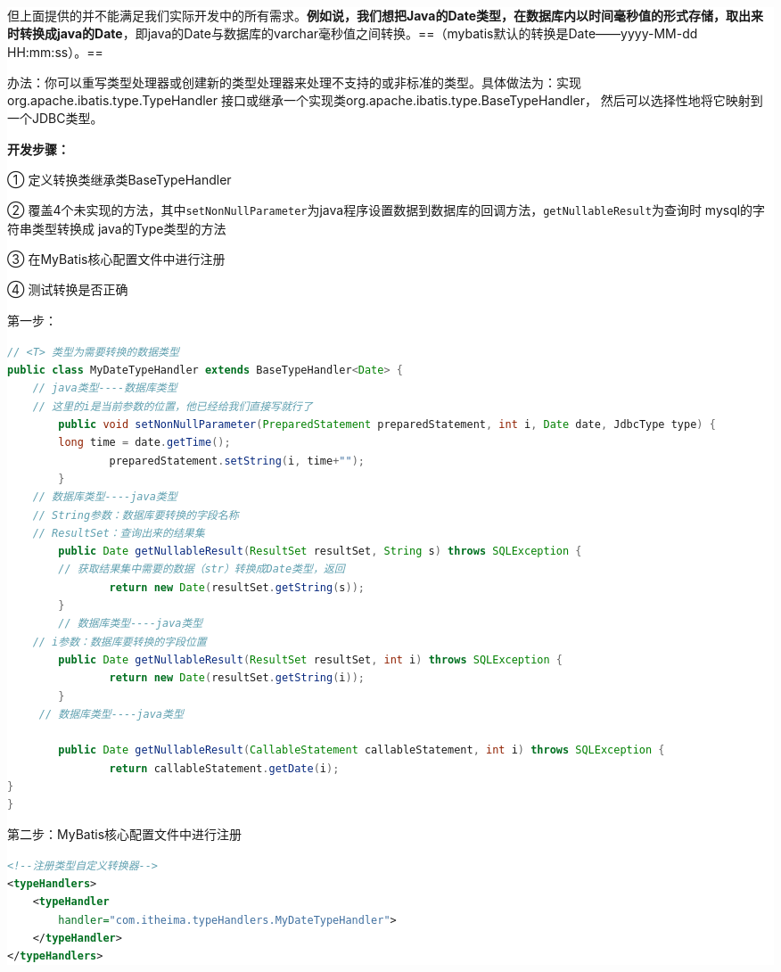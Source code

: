 但上面提供的并不能满足我们实际开发中的所有需求。**例如说，我们想把Java的Date类型，在数据库内以时间毫秒值的形式存储，取出来时转换成java的Date**，即java的Date与数据库的varchar毫秒值之间转换。==（mybatis默认的转换是Date——yyyy-MM-dd HH:mm:ss）。==

办法：你可以重写类型处理器或创建新的类型处理器来处理不支持的或非标准的类型。具体做法为：实现org.apache.ibatis.type.TypeHandler 接口或继承一个实现类org.apache.ibatis.type.BaseTypeHandler， 然后可以选择性地将它映射到一个JDBC类型。

**开发步骤：**

① 定义转换类继承类BaseTypeHandler<T>

② 覆盖4个未实现的方法，其中`setNonNullParameter`为java程序设置数据到数据库的回调方法，`getNullableResult`为查询时 mysql的字符串类型转换成 java的Type类型的方法

③ 在MyBatis核心配置文件中进行注册

④ 测试转换是否正确

第一步：

```java
// <T> 类型为需要转换的数据类型
public class MyDateTypeHandler extends BaseTypeHandler<Date> {
  	// java类型----数据库类型
  	// 这里的i是当前参数的位置，他已经给我们直接写就行了
		public void setNonNullParameter(PreparedStatement preparedStatement, int i, Date date, JdbcType type) {
      	long time = date.getTime();
				preparedStatement.setString(i, time+"");
		}
  	// 数据库类型----java类型
  	// String参数：数据库要转换的字段名称
  	// ResultSet：查询出来的结果集
		public Date getNullableResult(ResultSet resultSet, String s) throws SQLException {
      	// 获取结果集中需要的数据（str）转换成Date类型，返回
				return new Date(resultSet.getString(s));
		}
 	 	// 数据库类型----java类型
  	// i参数：数据库要转换的字段位置
		public Date getNullableResult(ResultSet resultSet, int i) throws SQLException {
				return new Date(resultSet.getString(i));
		}
 	 // 数据库类型----java类型
  
		public Date getNullableResult(CallableStatement callableStatement, int i) throws SQLException {
				return callableStatement.getDate(i);
} 
}
```

第二步：MyBatis核心配置文件中进行注册

```xml
<!--注册类型自定义转换器--> 
<typeHandlers> 
  	<typeHandler 			  
       	handler="com.itheima.typeHandlers.MyDateTypeHandler">
  	</typeHandler>
</typeHandlers>
```
